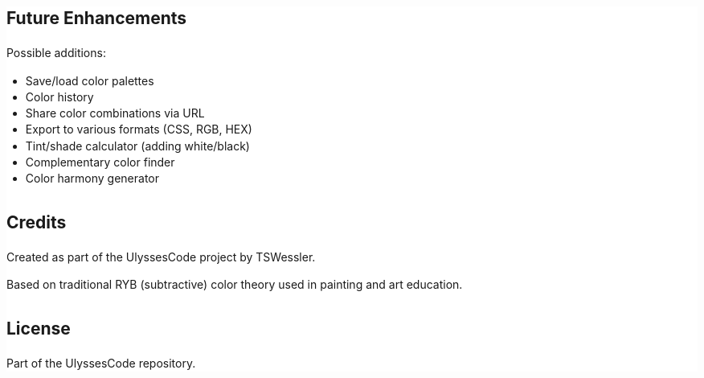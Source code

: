 ## Future Enhancements

Possible additions:
- Save/load color palettes
- Color history
- Share color combinations via URL
- Export to various formats (CSS, RGB, HEX)
- Tint/shade calculator (adding white/black)
- Complementary color finder
- Color harmony generator

## Credits

Created as part of the UlyssesCode project by TSWessler.

Based on traditional RYB (subtractive) color theory used in painting and art education.

## License

Part of the UlyssesCode repository.
